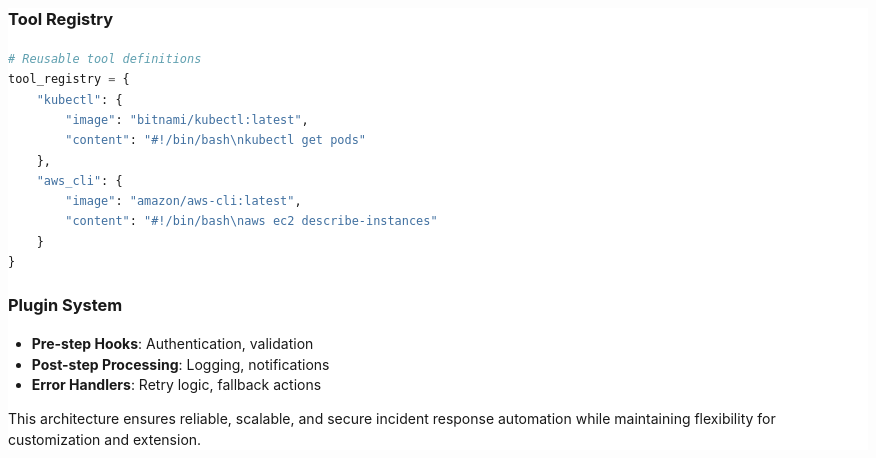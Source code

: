### Tool Registry
```python
# Reusable tool definitions
tool_registry = {
    "kubectl": {
        "image": "bitnami/kubectl:latest",
        "content": "#!/bin/bash\nkubectl get pods"
    },
    "aws_cli": {
        "image": "amazon/aws-cli:latest", 
        "content": "#!/bin/bash\naws ec2 describe-instances"
    }
}
```

### Plugin System
- **Pre-step Hooks**: Authentication, validation
- **Post-step Processing**: Logging, notifications
- **Error Handlers**: Retry logic, fallback actions

This architecture ensures reliable, scalable, and secure incident response automation while maintaining flexibility for customization and extension.